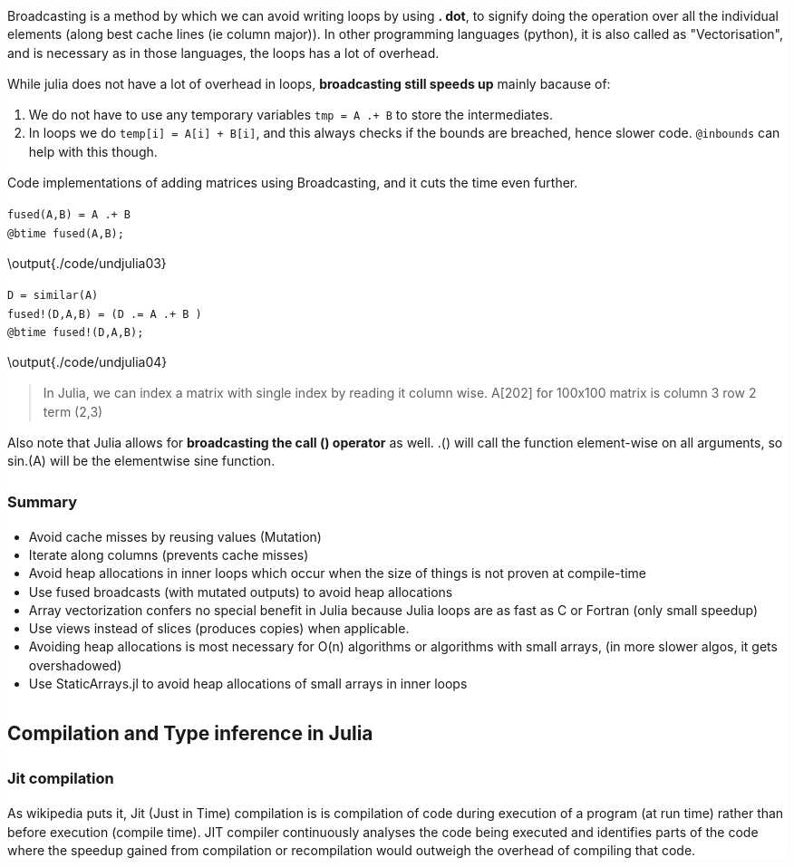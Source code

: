 Broadcasting is a method by which we can avoid writing loops by using **. dot**, to signify doing the operation over all the individual elements (along best cache lines (ie column major)). In other programming languages (python), it is also called as "Vectorisation", and is necessary as in those languages, the loops has a lot of overhead.

While julia does not have a lot of overhead in loops, **broadcasting still speeds up**  mainly bacause of:
1. We do not have to use any temporary variables `tmp = A .+ B` to store the intermediates.
2. In loops we do `temp[i] = A[i] + B[i]`, and this always checks if the bounds are breached, hence slower code. `@inbounds` can help with this though.

Code implementations of adding matrices using Broadcasting, and it cuts the time even further.

```julia:./code/undjulia03
fused(A,B) = A .+ B 
@btime fused(A,B);
```

\output{./code/undjulia03}

```julia:./code/undjulia04
D = similar(A)
fused!(D,A,B) = (D .= A .+ B )
@btime fused!(D,A,B);
```
\output{./code/undjulia04}

> In Julia, we can index a matrix with single index by reading it column wise. A[202] for 100x100 matrix is column 3 row 2 term (2,3)

Also note that Julia allows for **broadcasting the call () operator** as well. .() will call the function element-wise on all arguments, so sin.(A) will be the elementwise sine function. 

### Summary
* Avoid cache misses by reusing values (Mutation)
* Iterate along columns (prevents cache misses)
* Avoid heap allocations in inner loops which occur when the size of things is not proven at compile-time
* Use fused broadcasts (with mutated outputs) to avoid heap allocations
* Array vectorization confers no special benefit in Julia because Julia loops are as fast as C or Fortran (only small speedup)
* Use views instead of slices (produces copies) when applicable. 
* Avoiding heap allocations is most necessary for O(n) algorithms or algorithms with small arrays, (in more slower algos, it gets overshadowed)
* Use StaticArrays.jl to avoid heap allocations of small arrays in inner loops

## Compilation and Type inference in Julia

### Jit compilation

As wikipedia puts it, Jit (Just in Time) compilation is is compilation of code during execution of a program (at run time) rather than before execution (compile time). JIT compiler continuously analyses the code being executed and identifies parts of the code where the speedup gained from compilation or recompilation would outweigh the overhead of compiling that code. 
